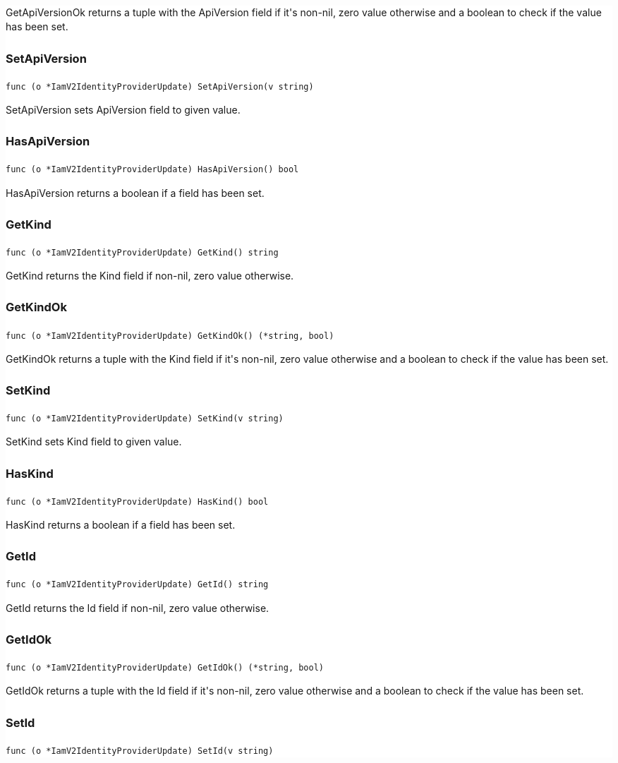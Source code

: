 GetApiVersionOk returns a tuple with the ApiVersion field if it's non-nil, zero value otherwise
and a boolean to check if the value has been set.

### SetApiVersion

`func (o *IamV2IdentityProviderUpdate) SetApiVersion(v string)`

SetApiVersion sets ApiVersion field to given value.

### HasApiVersion

`func (o *IamV2IdentityProviderUpdate) HasApiVersion() bool`

HasApiVersion returns a boolean if a field has been set.

### GetKind

`func (o *IamV2IdentityProviderUpdate) GetKind() string`

GetKind returns the Kind field if non-nil, zero value otherwise.

### GetKindOk

`func (o *IamV2IdentityProviderUpdate) GetKindOk() (*string, bool)`

GetKindOk returns a tuple with the Kind field if it's non-nil, zero value otherwise
and a boolean to check if the value has been set.

### SetKind

`func (o *IamV2IdentityProviderUpdate) SetKind(v string)`

SetKind sets Kind field to given value.

### HasKind

`func (o *IamV2IdentityProviderUpdate) HasKind() bool`

HasKind returns a boolean if a field has been set.

### GetId

`func (o *IamV2IdentityProviderUpdate) GetId() string`

GetId returns the Id field if non-nil, zero value otherwise.

### GetIdOk

`func (o *IamV2IdentityProviderUpdate) GetIdOk() (*string, bool)`

GetIdOk returns a tuple with the Id field if it's non-nil, zero value otherwise
and a boolean to check if the value has been set.

### SetId

`func (o *IamV2IdentityProviderUpdate) SetId(v string)`
